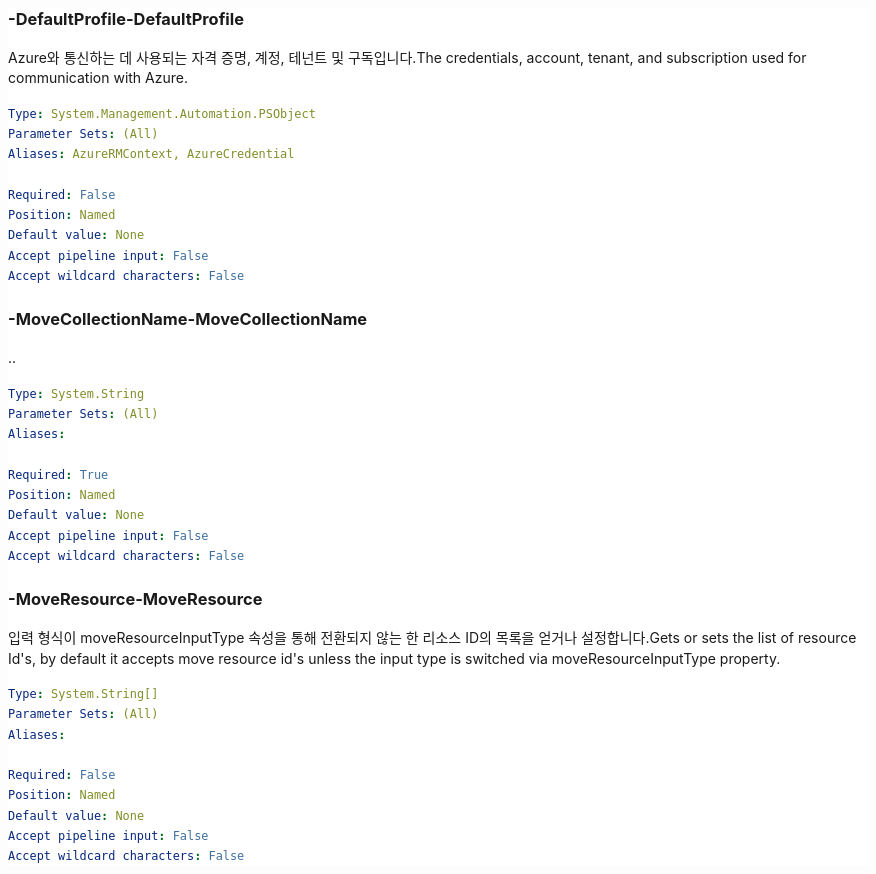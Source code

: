 ### <span data-ttu-id="2c5f0-121">-DefaultProfile</span><span class="sxs-lookup"><span data-stu-id="2c5f0-121">-DefaultProfile</span></span>
<span data-ttu-id="2c5f0-122">Azure와 통신하는 데 사용되는 자격 증명, 계정, 테넌트 및 구독입니다.</span><span class="sxs-lookup"><span data-stu-id="2c5f0-122">The credentials, account, tenant, and subscription used for communication with Azure.</span></span>

```yaml
Type: System.Management.Automation.PSObject
Parameter Sets: (All)
Aliases: AzureRMContext, AzureCredential

Required: False
Position: Named
Default value: None
Accept pipeline input: False
Accept wildcard characters: False
```

### <span data-ttu-id="2c5f0-123">-MoveCollectionName</span><span class="sxs-lookup"><span data-stu-id="2c5f0-123">-MoveCollectionName</span></span>
<span data-ttu-id="2c5f0-124">.</span><span class="sxs-lookup"><span data-stu-id="2c5f0-124">.</span></span>

```yaml
Type: System.String
Parameter Sets: (All)
Aliases:

Required: True
Position: Named
Default value: None
Accept pipeline input: False
Accept wildcard characters: False
```

### <span data-ttu-id="2c5f0-125">-MoveResource</span><span class="sxs-lookup"><span data-stu-id="2c5f0-125">-MoveResource</span></span>
<span data-ttu-id="2c5f0-126">입력 형식이 moveResourceInputType 속성을 통해 전환되지 않는 한 리소스 ID의 목록을 얻거나 설정합니다.</span><span class="sxs-lookup"><span data-stu-id="2c5f0-126">Gets or sets the list of resource Id's, by default it accepts move resource id's unless the input type is switched via moveResourceInputType property.</span></span>

```yaml
Type: System.String[]
Parameter Sets: (All)
Aliases:

Required: False
Position: Named
Default value: None
Accept pipeline input: False
Accept wildcard characters: False
```
